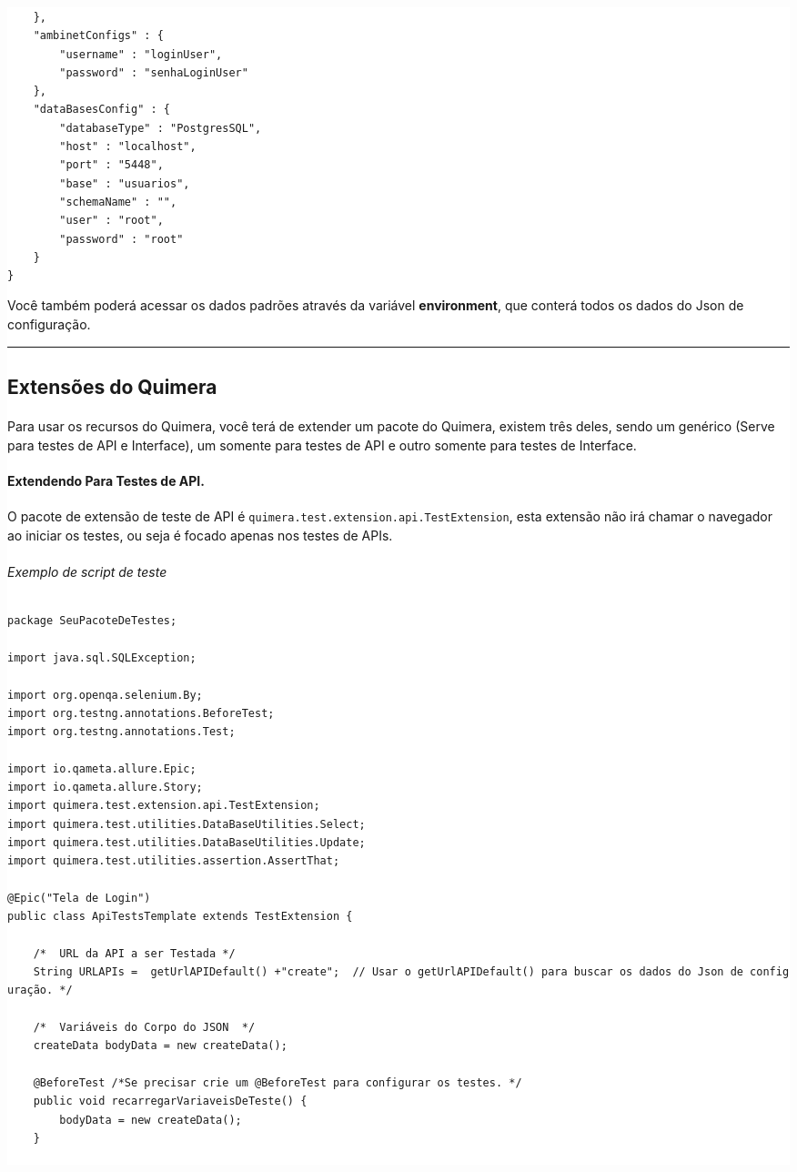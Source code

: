 ```
	},
	"ambinetConfigs" : {
		"username" : "loginUser",
		"password" : "senhaLoginUser"
	},
	"dataBasesConfig" : {
		"databaseType" : "PostgresSQL",
		"host" : "localhost",
		"port" : "5448",
		"base" : "usuarios",
		"schemaName" : "",
		"user" : "root",
		"password" : "root"
	}
}
```

Você também poderá acessar os dados padrões através da variável **environment**, que conterá todos os dados do Json de configuração.

------------

## Extensões do Quimera

Para usar os recursos do Quimera, você terá de extender um pacote do Quimera, existem três deles, sendo um genérico (Serve para testes de API e Interface), um somente para testes de API e outro somente para testes de Interface.

#### Extendendo Para Testes de API.
O pacote de extensão de teste de API é `quimera.test.extension.api.TestExtension`, esta extensão não irá chamar o navegador ao iniciar os testes, ou seja é focado apenas nos testes de APIs.

###### Exemplo de script de teste
```
package SeuPacoteDeTestes;

import java.sql.SQLException;

import org.openqa.selenium.By;
import org.testng.annotations.BeforeTest;
import org.testng.annotations.Test;

import io.qameta.allure.Epic;
import io.qameta.allure.Story;
import quimera.test.extension.api.TestExtension;
import quimera.test.utilities.DataBaseUtilities.Select;
import quimera.test.utilities.DataBaseUtilities.Update;
import quimera.test.utilities.assertion.AssertThat;

@Epic("Tela de Login")
public class ApiTestsTemplate extends TestExtension {
	
	/*	URL da API a ser Testada */
	String URLAPIs =  getUrlAPIDefault() +"create";  // Usar o getUrlAPIDefault() para buscar os dados do Json de configuração. */
	
	/*	Variáveis do Corpo do JSON	*/
	createData bodyData = new createData();

	@BeforeTest /*Se precisar crie um @BeforeTest para configurar os testes. */
	public void recarregarVariaveisDeTeste() {
		bodyData = new createData();
	}
	
```